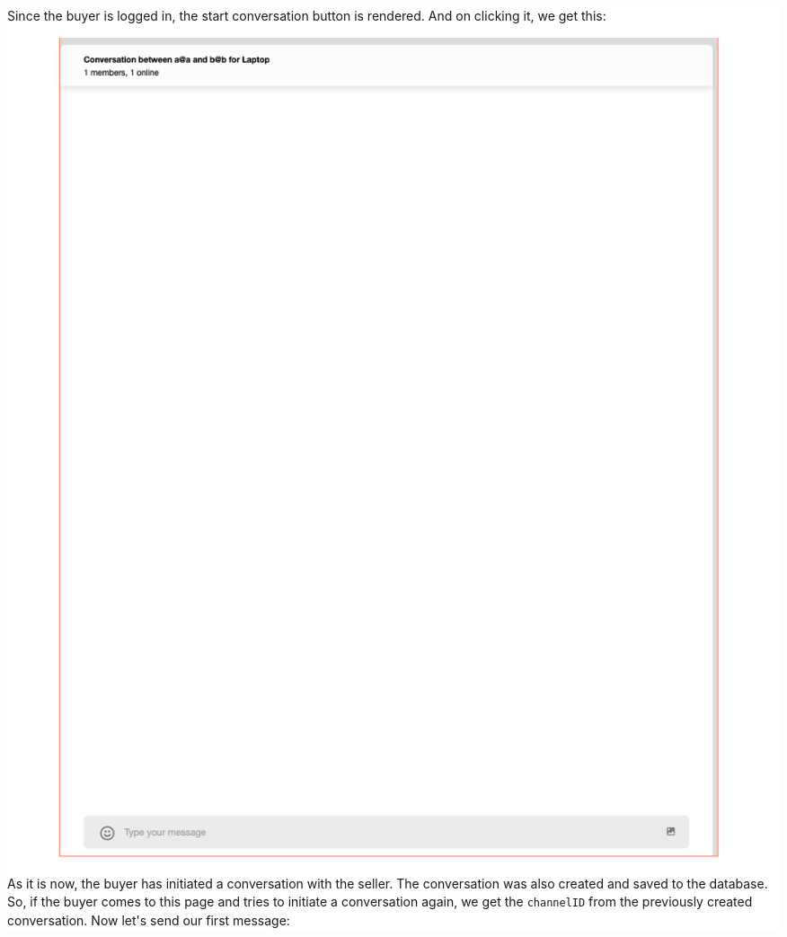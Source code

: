 Since the buyer is logged in, the start conversation button is rendered. And on clicking it, we get this:

![Screenshot of Stream chat](./images/screenshot-of-stream-chat.png)

As it is now, the buyer has initiated a conversation with the seller. The conversation was also created and saved to the database. So, if the buyer comes to this page and tries to initiate a conversation again, we get the `channelID` from the previously created conversation. Now let's send our first message:
